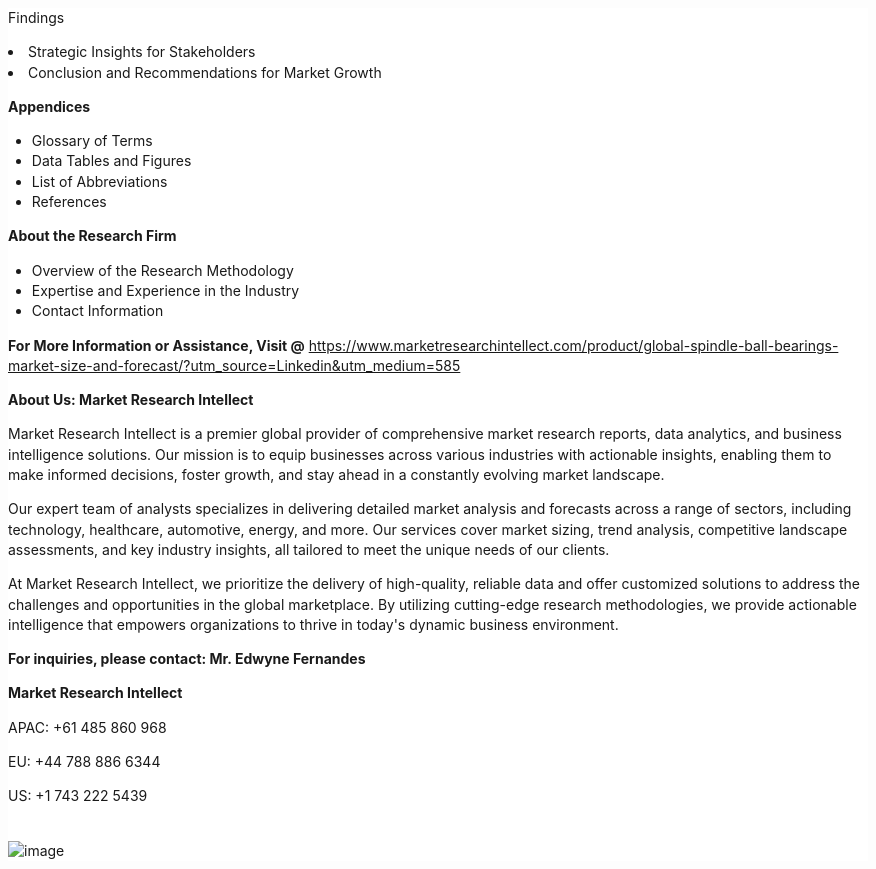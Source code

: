 Findings</li><li>Strategic Insights for Stakeholders</li><li>Conclusion and Recommendations for Market Growth</li></ul><p><strong>Appendices</strong></p><ul><li>Glossary of Terms</li><li>Data Tables and Figures</li><li>List of Abbreviations</li><li>References</li></ul><p><strong>About the Research Firm</strong></p><ul><li>Overview of the Research Methodology</li><li>Expertise and Experience in the Industry</li><li>Contact Information</li></ul></div><div class="article-main__content" data-test-id="publishing-text-block"><p><span class="font-[700]"><strong>For More Information or Assistance, Visit @</strong>&nbsp;<a href="https://www.marketresearchintellect.com/product/global-spindle-ball-bearings-market-size-and-forecast/?utm_source=Linkedin&utm_medium=585">https://www.marketresearchintellect.com/product/global-spindle-ball-bearings-market-size-and-forecast/?utm_source=Linkedin&utm_medium=585</a></span></p><p><strong>About Us: Market Research Intellect</strong></p><p>Market Research Intellect is a premier global provider of comprehensive market research reports, data analytics, and business intelligence solutions. Our mission is to equip businesses across various industries with actionable insights, enabling them to make informed decisions, foster growth, and stay ahead in a constantly evolving market landscape.</p><p>Our expert team of analysts specializes in delivering detailed market analysis and forecasts across a range of sectors, including technology, healthcare, automotive, energy, and more. Our services cover market sizing, trend analysis, competitive landscape assessments, and key industry insights, all tailored to meet the unique needs of our clients.</p><p>At Market Research Intellect, we prioritize the delivery of high-quality, reliable data and offer customized solutions to address the challenges and opportunities in the global marketplace. By utilizing cutting-edge research methodologies, we provide actionable intelligence that empowers organizations to thrive in today's dynamic business environment.</p><p><strong>For inquiries, please contact: Mr. Edwyne Fernandes</strong></p><p><strong>Market Research Intellect</strong></p><p>APAC: +61 485 860 968</p><p>EU: +44 788 886 6344</p><p>US: +1 743 222 5439</p></div><div class="article-main__content" data-test-id="publishing-text-block">&nbsp;</div>
![image](https://github.com/user-attachments/assets/31cb94be-f9a1-4c1c-96ac-34cb313cdacd)
